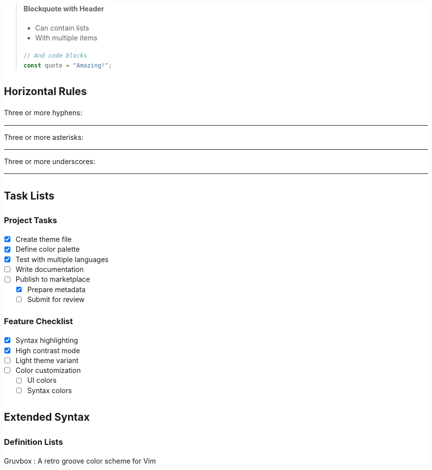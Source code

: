 > #### Blockquote with Header
> 
> - Can contain lists
> - With multiple items
> 
> ```javascript
> // And code blocks
> const quote = "Amazing!";
> ```

## Horizontal Rules

Three or more hyphens:

---

Three or more asterisks:

***

Three or more underscores:

___

## Task Lists

### Project Tasks

- [x] Create theme file
- [x] Define color palette
- [x] Test with multiple languages
- [ ] Write documentation
- [ ] Publish to marketplace
  - [x] Prepare metadata
  - [ ] Submit for review

### Feature Checklist

- [x] Syntax highlighting
- [x] High contrast mode
- [ ] Light theme variant
- [ ] Color customization
  - [ ] UI colors
  - [ ] Syntax colors

## Extended Syntax

### Definition Lists

Gruvbox
: A retro groove color scheme for Vim


[reference]: https://example.com "Reference Link"
[img-ref]: https://via.placeholder.com/200 "Reference Image"
[^1]: This is the first footnote.
[^2]: This is the second footnote with more text.
[//]: # (This is also a comment using a different syntax)